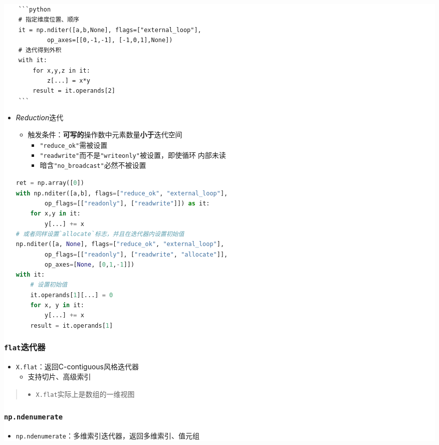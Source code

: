 		```python
		# 指定维度位置、顺序
		it = np.nditer([a,b,None], flags=["external_loop"],
				op_axes=[[0,-1,-1], [-1,0,1],None])
		# 迭代得到外积
		with it:
			for x,y,z in it:
				z[...] = x*y
			result = it.operands[2]
		```

-	*Reduction*迭代
	-	触发条件：**可写的**操作数中元素数量**小于**迭代空间
		-	`"reduce_ok"`需被设置
		-	`"readwrite"`而不是`"writeonly"`被设置，即使循环
			内部未读
		-	暗含`"no_broadcast"`必然不被设置

	```python
	ret = np.array([0])
	with np.nditer([a,b], flags=["reduce_ok", "external_loop"],
			op_flags=[["readonly"], ["readwrite"]]) as it:
		for x,y in it:
			y[...] += x
	# 或者同样设置`allocate`标志，并且在迭代器内设置初始值
	np.nditer([a, None], flags=["reduce_ok", "external_loop"],
			op_flags=[["readonly"], ["readwrite", "allocate"]],
			op_axes=[None, [0,1,-1]])
	with it:
		# 设置初始值
		it.operands[1][...] = 0
		for x, y in it:
			y[...] += x
		result = it.operands[1]
	```

###	`flat`迭代器

-	`X.flat`：返回C-contiguous风格迭代器
	-	支持切片、高级索引

> - `X.flat`实际上是数组的一维视图

###	`np.ndenumerate`

-	`np.ndenumerate`：多维索引迭代器，返回多维索引、值元组
